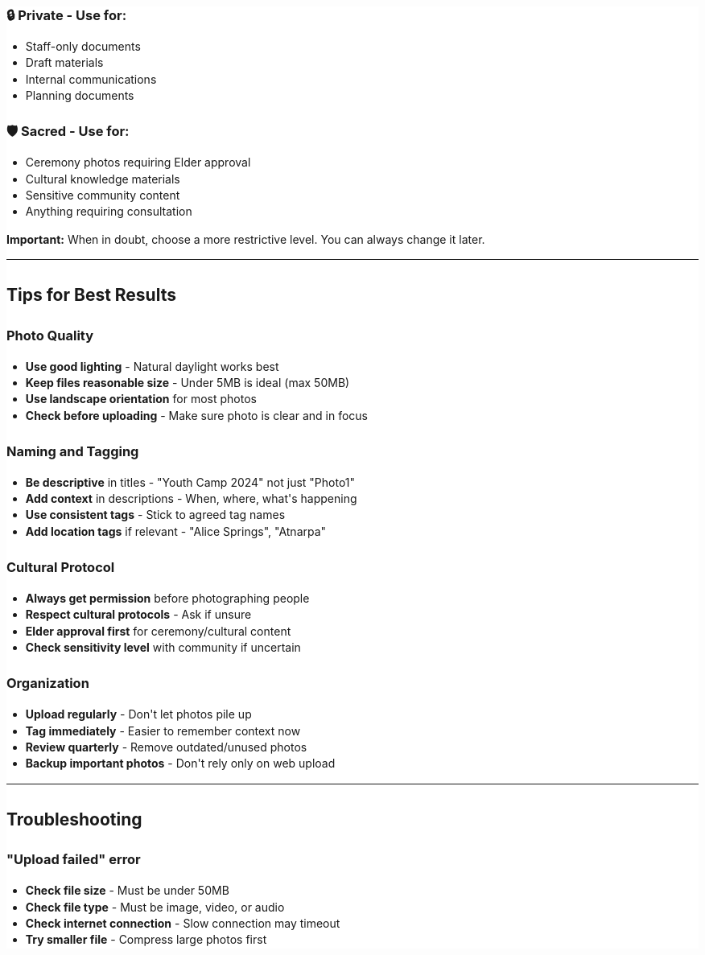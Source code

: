 ### 🔒 Private - Use for:
- Staff-only documents
- Draft materials
- Internal communications
- Planning documents

### 🛡️ Sacred - Use for:
- Ceremony photos requiring Elder approval
- Cultural knowledge materials
- Sensitive community content
- Anything requiring consultation

**Important:** When in doubt, choose a more restrictive level. You can always change it later.

---

## Tips for Best Results

### Photo Quality
- **Use good lighting** - Natural daylight works best
- **Keep files reasonable size** - Under 5MB is ideal (max 50MB)
- **Use landscape orientation** for most photos
- **Check before uploading** - Make sure photo is clear and in focus

### Naming and Tagging
- **Be descriptive** in titles - "Youth Camp 2024" not just "Photo1"
- **Add context** in descriptions - When, where, what's happening
- **Use consistent tags** - Stick to agreed tag names
- **Add location tags** if relevant - "Alice Springs", "Atnarpa"

### Cultural Protocol
- **Always get permission** before photographing people
- **Respect cultural protocols** - Ask if unsure
- **Elder approval first** for ceremony/cultural content
- **Check sensitivity level** with community if uncertain

### Organization
- **Upload regularly** - Don't let photos pile up
- **Tag immediately** - Easier to remember context now
- **Review quarterly** - Remove outdated/unused photos
- **Backup important photos** - Don't rely only on web upload

---

## Troubleshooting

### "Upload failed" error
- **Check file size** - Must be under 50MB
- **Check file type** - Must be image, video, or audio
- **Check internet connection** - Slow connection may timeout
- **Try smaller file** - Compress large photos first
